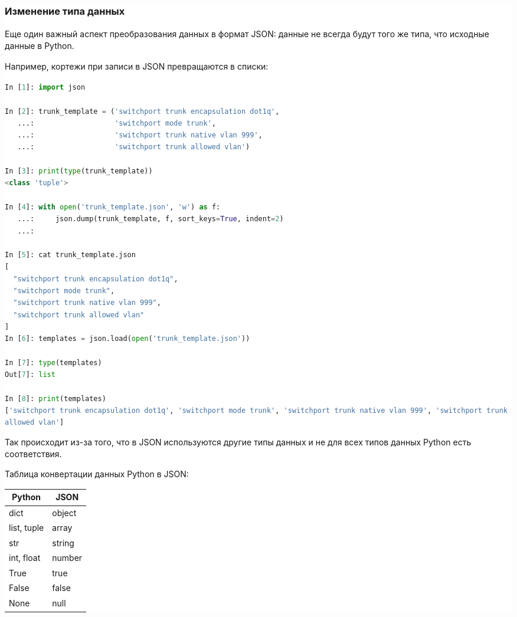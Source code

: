 ### Изменение типа данных[](https://pyneng.readthedocs.io/ru/latest/book/17_serialization/json.html#id4 "Permalink to this heading")

Еще один важный аспект преобразования данных в формат JSON: данные не всегда будут того же типа, что исходные данные в Python.

Например, кортежи при записи в JSON превращаются в списки:

~~~python
In [1]: import json

In [2]: trunk_template = ('switchport trunk encapsulation dot1q',
   ...:                   'switchport mode trunk',
   ...:                   'switchport trunk native vlan 999',
   ...:                   'switchport trunk allowed vlan')

In [3]: print(type(trunk_template))
<class 'tuple'>

In [4]: with open('trunk_template.json', 'w') as f:
   ...:     json.dump(trunk_template, f, sort_keys=True, indent=2)
   ...:

In [5]: cat trunk_template.json
[
  "switchport trunk encapsulation dot1q",
  "switchport mode trunk",
  "switchport trunk native vlan 999",
  "switchport trunk allowed vlan"
]
In [6]: templates = json.load(open('trunk_template.json'))

In [7]: type(templates)
Out[7]: list

In [8]: print(templates)
['switchport trunk encapsulation dot1q', 'switchport mode trunk', 'switchport trunk native vlan 999', 'switchport trunk allowed vlan']
~~~

Так происходит из-за того, что в JSON используются другие типы данных и не для всех типов данных Python есть соответствия.

Таблица конвертации данных Python в JSON:

|Python|JSON|
|---|---|
|dict|object|
|list, tuple|array|
|str|string|
|int, float|number|
|True|true|
|False|false|
|None|null|
